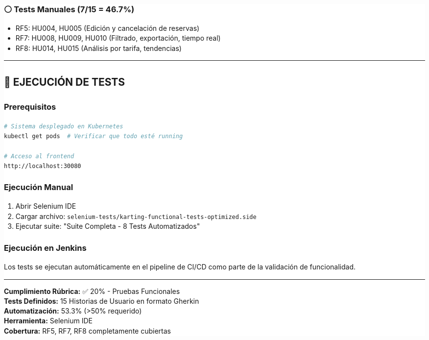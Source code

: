 ### ⚪ Tests Manuales (7/15 = 46.7%)
- RF5: HU004, HU005 (Edición y cancelación de reservas)
- RF7: HU008, HU009, HU010 (Filtrado, exportación, tiempo real)
- RF8: HU014, HU015 (Análisis por tarifa, tendencias)

---

## 🚀 EJECUCIÓN DE TESTS

### Prerequisitos
```bash
# Sistema desplegado en Kubernetes
kubectl get pods  # Verificar que todo esté running

# Acceso al frontend
http://localhost:30080
```

### Ejecución Manual
1. Abrir Selenium IDE
2. Cargar archivo: `selenium-tests/karting-functional-tests-optimized.side`
3. Ejecutar suite: "Suite Completa - 8 Tests Automatizados"

### Ejecución en Jenkins
Los tests se ejecutan automáticamente en el pipeline de CI/CD como parte de la validación de funcionalidad.

---

**Cumplimiento Rúbrica:** ✅ 20% - Pruebas Funcionales  
**Tests Definidos:** 15 Historias de Usuario en formato Gherkin  
**Automatización:** 53.3% (>50% requerido)  
**Herramienta:** Selenium IDE  
**Cobertura:** RF5, RF7, RF8 completamente cubiertas
